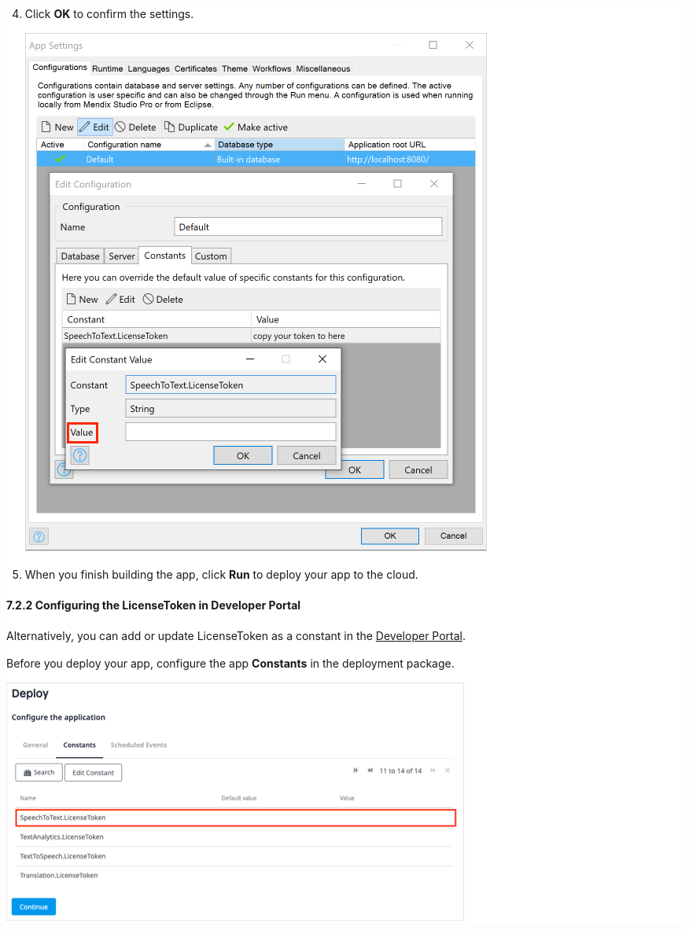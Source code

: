 4. Click **OK** to confirm the settings.

   ![licensetoken-inmendix](attachments/cogniso-speech-to-text/licensetoken-inmendix.png)

5. When you finish building the app, click **Run** to deploy your app to the cloud.

#### 7.2.2 Configuring the LicenseToken in Developer Portal

Alternatively, you can add or update LicenseToken as a constant in the [Developer Portal](/developerportal/deploy/environments-details).

Before you deploy your app, configure the app **Constants** in the deployment package.

![licensetoken-cloudportal](attachments/cogniso-speech-to-text/licensetoken-cloudportal.png)
